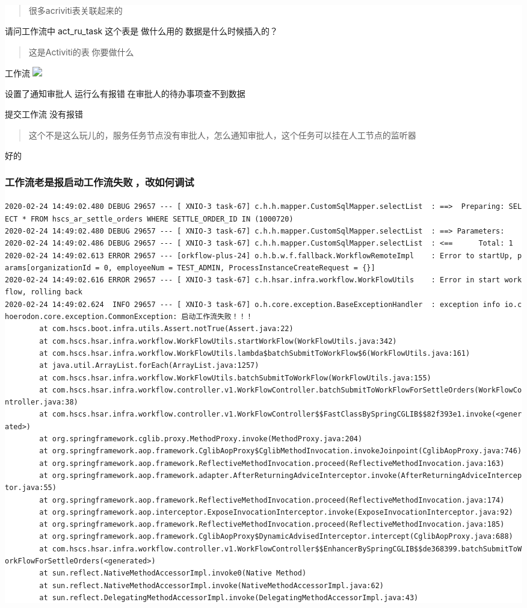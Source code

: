 >很多acriviti表关联起来的

请问工作流中 act_ru_task 这个表是 做什么用的
数据是什么时候插入的？

>这是Activiti的表 你要做什么


工作流
![](https://img2018.cnblogs.com/blog/1231979/202002/1231979-20200226163226118-1512457775.png)

设置了通知审批人  运行么有报错 在审批人的待办事项查不到数据

提交工作流 没有报错


>这个不是这么玩儿的，服务任务节点没有审批人，怎么通知审批人，这个任务可以挂在人工节点的监听器

好的




### 工作流老是报启动工作流失败 ，改如何调试

```
2020-02-24 14:49:02.480 DEBUG 29657 --- [ XNIO-3 task-67] c.h.h.mapper.CustomSqlMapper.selectList  : ==>  Preparing: SELECT * FROM hscs_ar_settle_orders WHERE SETTLE_ORDER_ID IN (1000720) 
2020-02-24 14:49:02.480 DEBUG 29657 --- [ XNIO-3 task-67] c.h.h.mapper.CustomSqlMapper.selectList  : ==> Parameters: 
2020-02-24 14:49:02.486 DEBUG 29657 --- [ XNIO-3 task-67] c.h.h.mapper.CustomSqlMapper.selectList  : <==      Total: 1
2020-02-24 14:49:02.613 ERROR 29657 --- [orkflow-plus-24] o.h.b.w.f.fallback.WorkflowRemoteImpl    : Error to startUp, params[organizationId = 0, employeeNum = TEST_ADMIN, ProcessInstanceCreateRequest = {}]
2020-02-24 14:49:02.616 ERROR 29657 --- [ XNIO-3 task-67] c.h.hsar.infra.workflow.WorkFlowUtils    : Error in start workflow, rolling back
2020-02-24 14:49:02.624  INFO 29657 --- [ XNIO-3 task-67] o.h.core.exception.BaseExceptionHandler  : exception info io.choerodon.core.exception.CommonException: 启动工作流失败！！！
        at com.hscs.boot.infra.utils.Assert.notTrue(Assert.java:22)
        at com.hscs.hsar.infra.workflow.WorkFlowUtils.startWorkFlow(WorkFlowUtils.java:342)
        at com.hscs.hsar.infra.workflow.WorkFlowUtils.lambda$batchSubmitToWorkFlow$6(WorkFlowUtils.java:161)
        at java.util.ArrayList.forEach(ArrayList.java:1257)
        at com.hscs.hsar.infra.workflow.WorkFlowUtils.batchSubmitToWorkFlow(WorkFlowUtils.java:155)
        at com.hscs.hsar.infra.workflow.controller.v1.WorkFlowController.batchSubmitToWorkFlowForSettleOrders(WorkFlowController.java:38)
        at com.hscs.hsar.infra.workflow.controller.v1.WorkFlowController$$FastClassBySpringCGLIB$$82f393e1.invoke(<generated>)
        at org.springframework.cglib.proxy.MethodProxy.invoke(MethodProxy.java:204)
        at org.springframework.aop.framework.CglibAopProxy$CglibMethodInvocation.invokeJoinpoint(CglibAopProxy.java:746)
        at org.springframework.aop.framework.ReflectiveMethodInvocation.proceed(ReflectiveMethodInvocation.java:163)
        at org.springframework.aop.framework.adapter.AfterReturningAdviceInterceptor.invoke(AfterReturningAdviceInterceptor.java:55)
        at org.springframework.aop.framework.ReflectiveMethodInvocation.proceed(ReflectiveMethodInvocation.java:174)
        at org.springframework.aop.interceptor.ExposeInvocationInterceptor.invoke(ExposeInvocationInterceptor.java:92)
        at org.springframework.aop.framework.ReflectiveMethodInvocation.proceed(ReflectiveMethodInvocation.java:185)
        at org.springframework.aop.framework.CglibAopProxy$DynamicAdvisedInterceptor.intercept(CglibAopProxy.java:688)
        at com.hscs.hsar.infra.workflow.controller.v1.WorkFlowController$$EnhancerBySpringCGLIB$$de368399.batchSubmitToWorkFlowForSettleOrders(<generated>)
        at sun.reflect.NativeMethodAccessorImpl.invoke0(Native Method)
        at sun.reflect.NativeMethodAccessorImpl.invoke(NativeMethodAccessorImpl.java:62)
        at sun.reflect.DelegatingMethodAccessorImpl.invoke(DelegatingMethodAccessorImpl.java:43)
```